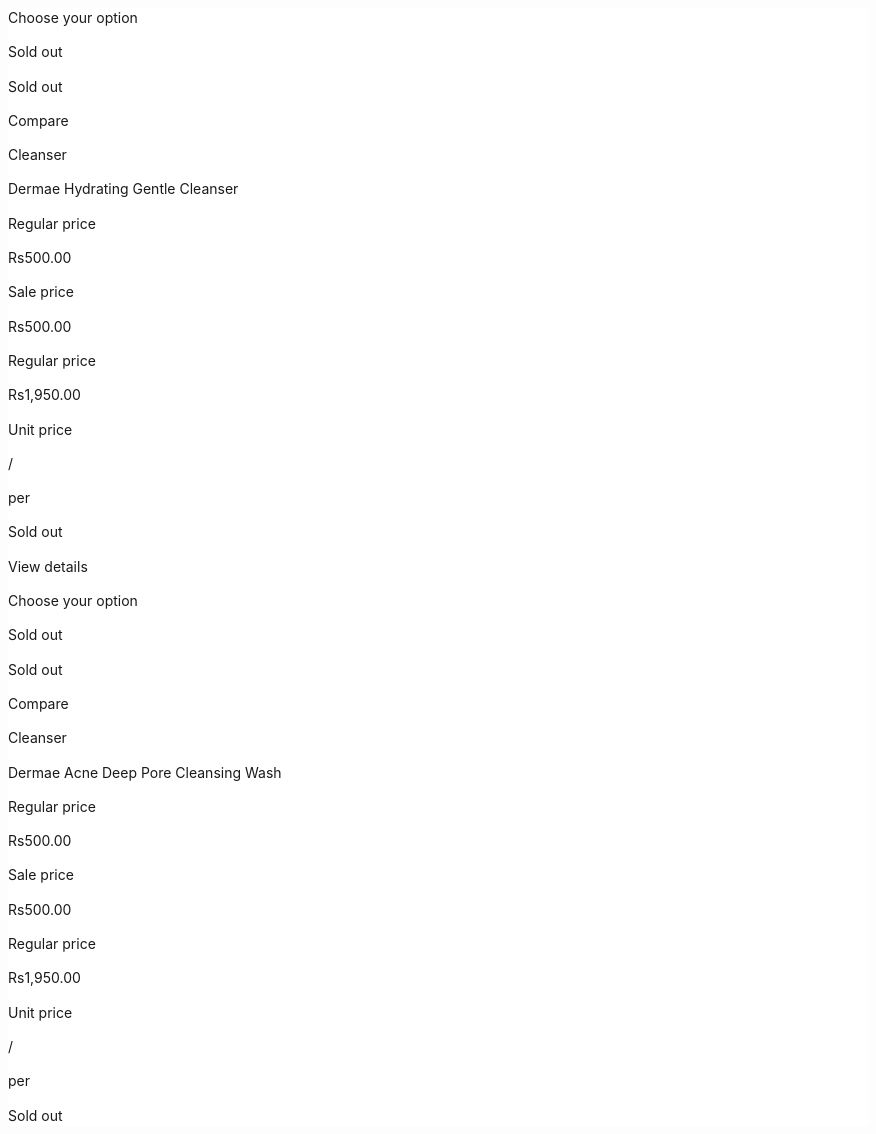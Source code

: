 Choose your option

Sold out

Sold out

Compare

Cleanser

Dermae Hydrating Gentle Cleanser

Regular price

Rs500.00

Sale price

Rs500.00

Regular price

Rs1,950.00

Unit price

/

per

Sold out

View details

Choose your option

Sold out

Sold out

Compare

Cleanser

Dermae Acne Deep Pore Cleansing Wash

Regular price

Rs500.00

Sale price

Rs500.00

Regular price

Rs1,950.00

Unit price

/

per

Sold out
